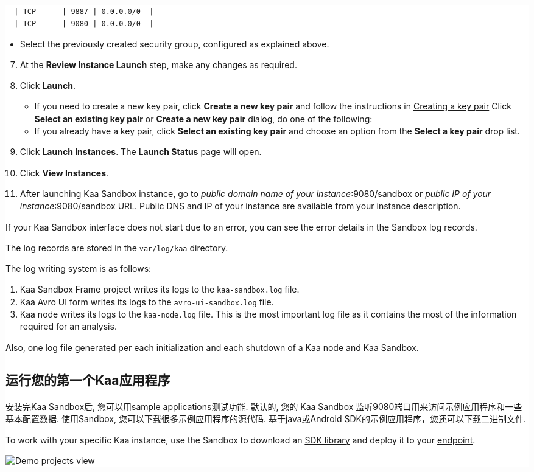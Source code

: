       | TCP      | 9887 | 0.0.0.0/0  |
      | TCP      | 9080 | 0.0.0.0/0  |

   - Select the previously created security group, configured as explained above.

7. At the **Review Instance Launch** step, make any changes as required.

8. Click **Launch**.
   
   - If you need to create a new key pair, click **Create a new key pair** and follow the instructions in [Creating a key pair](http://docs.aws.amazon.com/gettingstarted/latest/wah/getting-started-prereq.html) Click **Select an existing key pair** or **Create a new key pair** dialog, do one of the following:
   - If you already have a key pair, click **Select an existing key pair** and choose an option from the **Select a key pair** drop list.

9. Click **Launch Instances**.
The **Launch Status** page will open.

10. Click **View Instances**.

11. After launching Kaa Sandbox instance, go to _public domain name of your instance_:9080/sandbox or _public IP of your instance_:9080/sandbox URL.
Public DNS and IP of your instance are available from your instance description.

If your Kaa Sandbox interface does not start due to an error, you can see the error details in the Sandbox log records.

The log records are stored in the `var/log/kaa` directory.

The log writing system is as follows:

1. Kaa Sandbox Frame project writes its logs to the `kaa-sandbox.log` file.
2. Kaa Avro UI form writes its logs to the `avro-ui-sandbox.log` file.
3. Kaa node writes its logs to the `kaa-node.log` file.
This is the most important log file as it contains the most of the information required for an analysis.

Also, one log file generated per each initialization and each shutdown of a Kaa node and Kaa Sandbox.

</div></div>

## 运行您的第一个Kaa应用程序

安装完Kaa Sandbox后, 您可以用[sample applications](https://github.com/kaaproject/sample-apps)测试功能.
默认的, 您的 Kaa Sandbox 监听9080端口用来访问示例应用程序和一些基本配置数据.
使用Sandbox, 您可以下载很多示例应用程序的源代码.
基于java或Android SDK的示例应用程序，您还可以下载二进制文件.

To work with your specific Kaa instance, use the Sandbox to download an [SDK library]({{root_url}}Programming-guide/Using-Kaa-endpoint-SDKs/) and deploy it to your [endpoint]({{root_url}}Glossary/#endpoint-ep).

![Demo projects view](attach/sandbox_demo_projects.png)

